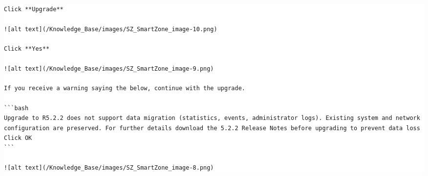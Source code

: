     Click **Upgrade**

    ![alt text](/Knowledge_Base/images/SZ_SmartZone_image-10.png)

    Click **Yes**

    ![alt text](/Knowledge_Base/images/SZ_SmartZone_image-9.png)

    If you receive a warning saying the below, continue with the upgrade.

    ```bash
    Upgrade to R5.2.2 does not support data migration (statistics, events, administrator logs). Existing system and network configuration are preserved. For further details download the 5.2.2 Release Notes before upgrading to prevent data loss
    Click OK
    ```

    ![alt text](/Knowledge_Base/images/SZ_SmartZone_image-8.png)
